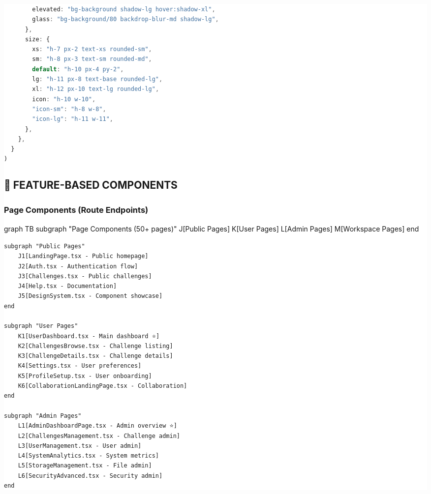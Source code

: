 ```typescript
        elevated: "bg-background shadow-lg hover:shadow-xl",
        glass: "bg-background/80 backdrop-blur-md shadow-lg",
      },
      size: {
        xs: "h-7 px-2 text-xs rounded-sm",
        sm: "h-8 px-3 text-sm rounded-md", 
        default: "h-10 px-4 py-2",
        lg: "h-11 px-8 text-base rounded-lg",
        xl: "h-12 px-10 text-lg rounded-lg",
        icon: "h-10 w-10",
        "icon-sm": "h-8 w-8",
        "icon-lg": "h-11 w-11",
      },
    },
  }
)
```

## 🎯 **FEATURE-BASED COMPONENTS**

### **Page Components (Route Endpoints)**

<lov-mermaid>
graph TB
    subgraph "Page Components (50+ pages)"
        J[Public Pages]
        K[User Pages]  
        L[Admin Pages]
        M[Workspace Pages]
    end
    
    subgraph "Public Pages"
        J1[LandingPage.tsx - Public homepage]
        J2[Auth.tsx - Authentication flow]
        J3[Challenges.tsx - Public challenges]
        J4[Help.tsx - Documentation]
        J5[DesignSystem.tsx - Component showcase]
    end
    
    subgraph "User Pages"
        K1[UserDashboard.tsx - Main dashboard ⭐]
        K2[ChallengesBrowse.tsx - Challenge listing]
        K3[ChallengeDetails.tsx - Challenge details]
        K4[Settings.tsx - User preferences]
        K5[ProfileSetup.tsx - User onboarding]
        K6[CollaborationLandingPage.tsx - Collaboration]
    end
    
    subgraph "Admin Pages"
        L1[AdminDashboardPage.tsx - Admin overview ⭐]
        L2[ChallengesManagement.tsx - Challenge admin]
        L3[UserManagement.tsx - User admin]
        L4[SystemAnalytics.tsx - System metrics]
        L5[StorageManagement.tsx - File admin]
        L6[SecurityAdvanced.tsx - Security admin]
    end
    